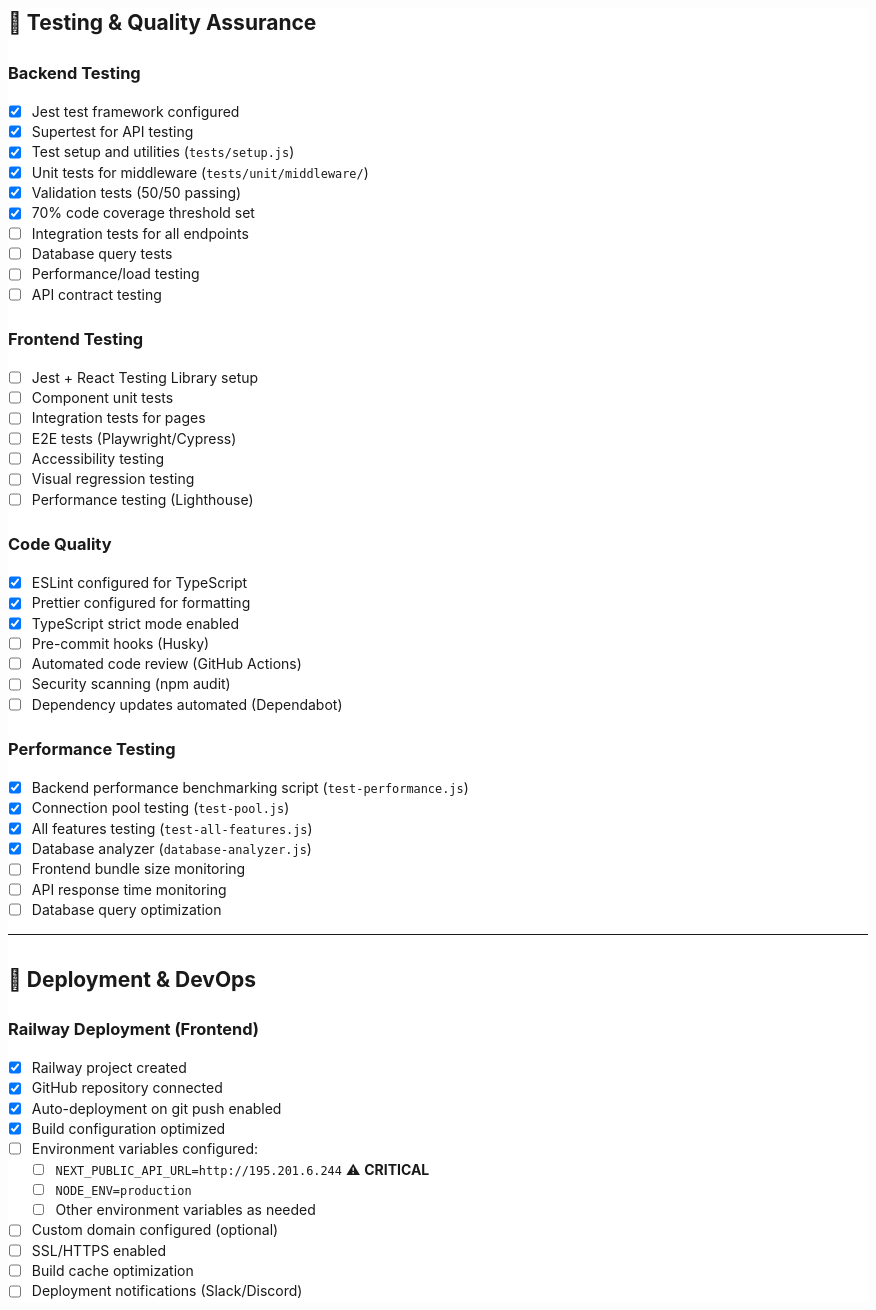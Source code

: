 
## 🧪 Testing & Quality Assurance

### Backend Testing
- [x] Jest test framework configured
- [x] Supertest for API testing
- [x] Test setup and utilities (`tests/setup.js`)
- [x] Unit tests for middleware (`tests/unit/middleware/`)
- [x] Validation tests (50/50 passing)
- [x] 70% code coverage threshold set
- [ ] Integration tests for all endpoints
- [ ] Database query tests
- [ ] Performance/load testing
- [ ] API contract testing

### Frontend Testing
- [ ] Jest + React Testing Library setup
- [ ] Component unit tests
- [ ] Integration tests for pages
- [ ] E2E tests (Playwright/Cypress)
- [ ] Accessibility testing
- [ ] Visual regression testing
- [ ] Performance testing (Lighthouse)

### Code Quality
- [x] ESLint configured for TypeScript
- [x] Prettier configured for formatting
- [x] TypeScript strict mode enabled
- [ ] Pre-commit hooks (Husky)
- [ ] Automated code review (GitHub Actions)
- [ ] Security scanning (npm audit)
- [ ] Dependency updates automated (Dependabot)

### Performance Testing
- [x] Backend performance benchmarking script (`test-performance.js`)
- [x] Connection pool testing (`test-pool.js`)
- [x] All features testing (`test-all-features.js`)
- [x] Database analyzer (`database-analyzer.js`)
- [ ] Frontend bundle size monitoring
- [ ] API response time monitoring
- [ ] Database query optimization

---

## 🚀 Deployment & DevOps

### Railway Deployment (Frontend)
- [x] Railway project created
- [x] GitHub repository connected
- [x] Auto-deployment on git push enabled
- [x] Build configuration optimized
- [ ] Environment variables configured:
  - [ ] `NEXT_PUBLIC_API_URL=http://195.201.6.244` ⚠️ **CRITICAL**
  - [ ] `NODE_ENV=production`
  - [ ] Other environment variables as needed
- [ ] Custom domain configured (optional)
- [ ] SSL/HTTPS enabled
- [ ] Build cache optimization
- [ ] Deployment notifications (Slack/Discord)
